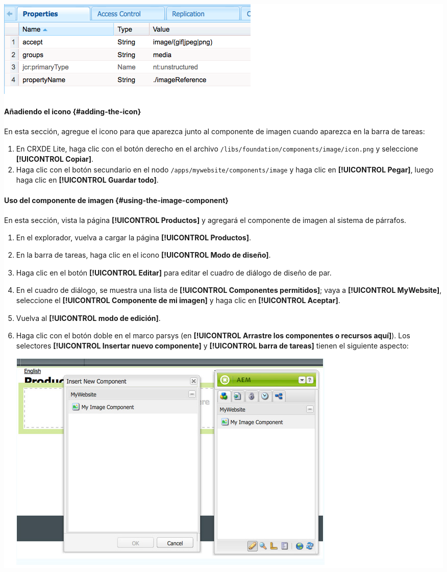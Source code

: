 ![chlimage_1-129](assets/chlimage_1-129.png)

#### Añadiendo el icono {#adding-the-icon}

En esta sección, agregue el icono para que aparezca junto al componente de imagen cuando aparezca en la barra de tareas:

1. En CRXDE Lite, haga clic con el botón derecho en el archivo `/libs/foundation/components/image/icon.png` y seleccione **[!UICONTROL Copiar]**.
1. Haga clic con el botón secundario en el nodo `/apps/mywebsite/components/image` y haga clic en **[!UICONTROL Pegar]**, luego haga clic en **[!UICONTROL Guardar todo]**.

#### Uso del componente de imagen {#using-the-image-component}

En esta sección, vista la página **[!UICONTROL Productos]** y agregará el componente de imagen al sistema de párrafos.

1. En el explorador, vuelva a cargar la página **[!UICONTROL Productos]**.
1. En la barra de tareas, haga clic en el icono **[!UICONTROL Modo de diseño]**.
1. Haga clic en el botón **[!UICONTROL Editar]** para editar el cuadro de diálogo de diseño de par.
1. En el cuadro de diálogo, se muestra una lista de **[!UICONTROL Componentes permitidos]**; vaya a **[!UICONTROL MyWebsite]**, seleccione el **[!UICONTROL Componente de mi imagen]** y haga clic en **[!UICONTROL Aceptar]**.
1. Vuelva al **[!UICONTROL modo de edición]**.
1. Haga clic con el botón doble en el marco parsys (en **[!UICONTROL Arrastre los componentes o recursos aquí]**). Los selectores **[!UICONTROL Insertar nuevo componente]** y **[!UICONTROL barra de tareas]** tienen el siguiente aspecto:

   ![chlimage_1-8](assets/chlimage_1-8.jpeg)
